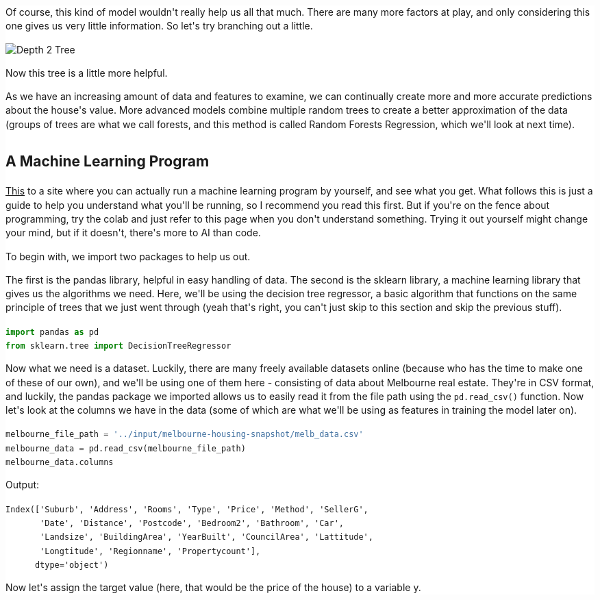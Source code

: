 Of course, this kind of model wouldn't really help us all that much.  There are many more factors at play, and only considering this one gives us very little information.  So let's try branching out a little.

![Depth 2 Tree](http://i.imgur.com/R3ywQsR.png)

Now this tree is a little more helpful.

As we have an increasing amount of data and features to examine, we can continually create more and more accurate predictions about the house's value.  More advanced models combine multiple random trees to create a better approximation of the data (groups of trees are what we call forests, and this method is called Random Forests Regression, which we'll look at next time).

## A Machine Learning Program

[This](https://colab.research.google.com/drive/1owQJW9awNasTYXw68RO5iHyw23LT-5uB?usp=sharing) to a site where you can actually run a machine learning program by yourself, and see what you get.  What follows this is just a guide to help you understand what you'll be running, so I recommend you read this first.  But if you're on the fence about programming, try the colab and just refer to this page when you don't understand something.  Trying it out yourself might change your mind, but if it doesn't, there's more to AI than code.

To begin with, we import two packages to help us out.

The first is the pandas library, helpful in easy handling of data. The second is the sklearn library, a machine learning library that gives us the algorithms we need. Here, we'll be using the decision tree regressor, a basic algorithm that functions on the same principle of trees that we just went through (yeah that's right, you can't just skip to this section and skip the previous stuff).
```python
import pandas as pd
from sklearn.tree import DecisionTreeRegressor 
```
Now what we need is a dataset.  Luckily, there are many freely available datasets online (because who has the time to make one of these of our own), and we'll be using one of them here - consisting of data about Melbourne real estate.  They're in CSV format, and luckily, the pandas package we imported allows us to easily read it from the file path using the `pd.read_csv()` function.  Now let's look at the columns we have in the data (some of which are what we'll be using as features in training the model later on).

```python
melbourne_file_path = '../input/melbourne-housing-snapshot/melb_data.csv'
melbourne_data = pd.read_csv(melbourne_file_path) 
melbourne_data.columns
```
Output:
```
Index(['Suburb', 'Address', 'Rooms', 'Type', 'Price', 'Method', 'SellerG',
       'Date', 'Distance', 'Postcode', 'Bedroom2', 'Bathroom', 'Car',
       'Landsize', 'BuildingArea', 'YearBuilt', 'CouncilArea', 'Lattitude',
       'Longtitude', 'Regionname', 'Propertycount'],
      dtype='object')
```

Now let's assign the target value (here, that would be the price of the house) to a variable y.
